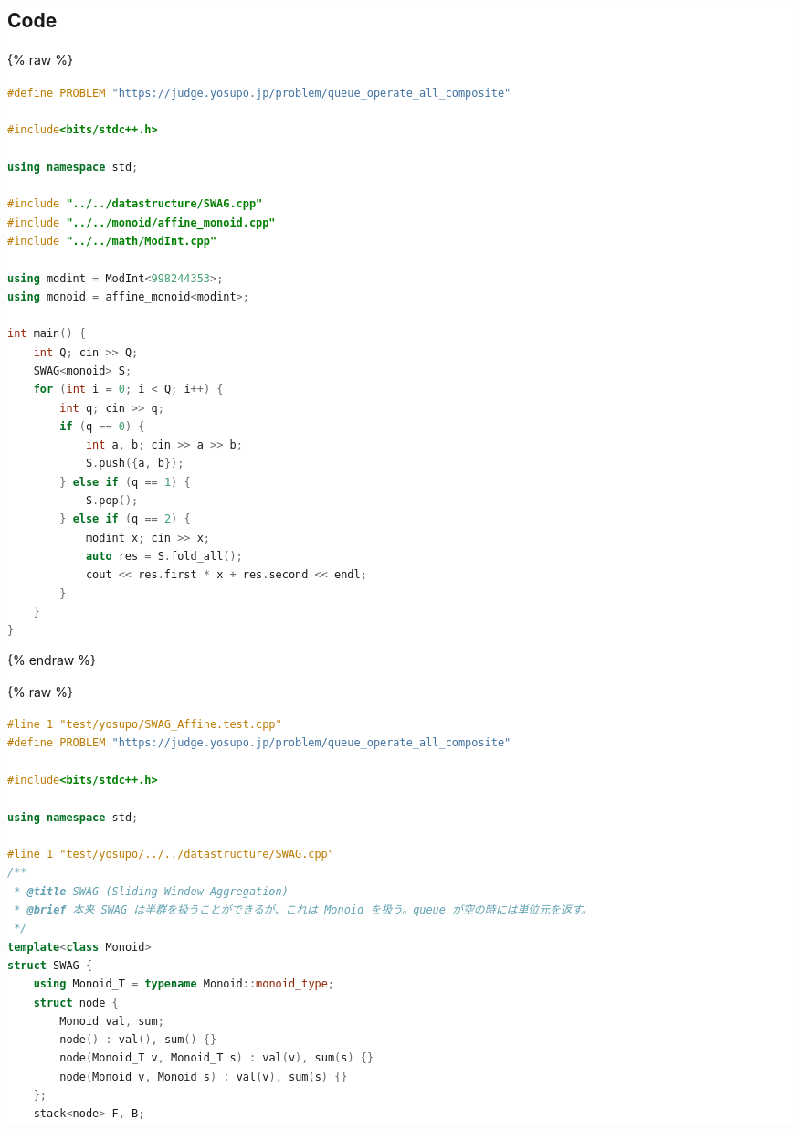 
## Code

<a id="unbundled"></a>
{% raw %}
```cpp
#define PROBLEM "https://judge.yosupo.jp/problem/queue_operate_all_composite"

#include<bits/stdc++.h>

using namespace std;

#include "../../datastructure/SWAG.cpp"
#include "../../monoid/affine_monoid.cpp"
#include "../../math/ModInt.cpp"

using modint = ModInt<998244353>;
using monoid = affine_monoid<modint>;

int main() {
	int Q; cin >> Q;
	SWAG<monoid> S;
	for (int i = 0; i < Q; i++) {
		int q; cin >> q;
		if (q == 0) {
			int a, b; cin >> a >> b;
			S.push({a, b});
		} else if (q == 1) {
			S.pop();
		} else if (q == 2) {
			modint x; cin >> x;
			auto res = S.fold_all();
			cout << res.first * x + res.second << endl;
		}
	}
}
```
{% endraw %}

<a id="bundled"></a>
{% raw %}
```cpp
#line 1 "test/yosupo/SWAG_Affine.test.cpp"
#define PROBLEM "https://judge.yosupo.jp/problem/queue_operate_all_composite"

#include<bits/stdc++.h>

using namespace std;

#line 1 "test/yosupo/../../datastructure/SWAG.cpp"
/**
 * @title SWAG (Sliding Window Aggregation)
 * @brief 本来 SWAG は半群を扱うことができるが、これは Monoid を扱う。queue が空の時には単位元を返す。
 */
template<class Monoid>
struct SWAG {
	using Monoid_T = typename Monoid::monoid_type;
	struct node {
		Monoid val, sum;
		node() : val(), sum() {}
		node(Monoid_T v, Monoid_T s) : val(v), sum(s) {}
		node(Monoid v, Monoid s) : val(v), sum(s) {}
	};
	stack<node> F, B;
```
